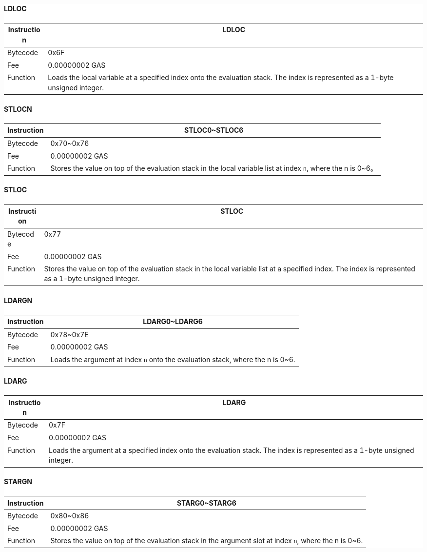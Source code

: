 #### LDLOC

| Instruction   | LDLOC                                  |
|----------|---------------------------------------|
| Bytecode | 0x6F                                  |
| Fee | 0.00000002 GAS                                          |
| Function   | Loads the local variable at a specified index onto the evaluation stack. The index is represented as a 1-byte unsigned integer. |

#### STLOCN

| Instruction   | STLOC0\~STLOC6                                  |
|----------|---------------------------------------|
| Bytecode | 0x70\~0x76                                  |
| Fee | 0.00000002 GAS                                          |
| Function   | Stores the value on top of the evaluation stack in the local variable list at index `n`, where the n is 0\~6。 |

#### STLOC

| Instruction   | STLOC                                  |
|----------|---------------------------------------|
| Bytecode | 0x77                                  |
| Fee | 0.00000002 GAS                                          |
| Function   | Stores the value on top of the evaluation stack in the local variable list at a specified index. The index is represented as a 1-byte unsigned integer. |

#### LDARGN

| Instruction   | LDARG0\~LDARG6                                  |
|----------|---------------------------------------|
| Bytecode | 0x78\~0x7E                                  |
| Fee | 0.00000002 GAS                                          |
| Function   | Loads the argument at index `n` onto the evaluation stack, where the n is 0\~6. |

#### LDARG

| Instruction   | LDARG                                  |
|----------|---------------------------------------|
| Bytecode | 0x7F                                  |
| Fee | 0.00000002 GAS                                          |
| Function   | Loads the argument at a specified index onto the evaluation stack. The index is represented as a 1-byte unsigned integer. |

#### STARGN

| Instruction   | STARG0\~STARG6                                  |
|----------|---------------------------------------|
| Bytecode | 0x80\~0x86                                |
| Fee | 0.00000002 GAS                                          |
| Function   | Stores the value on top of the evaluation stack in the argument slot at index `n`, where the n is 0\~6. |

